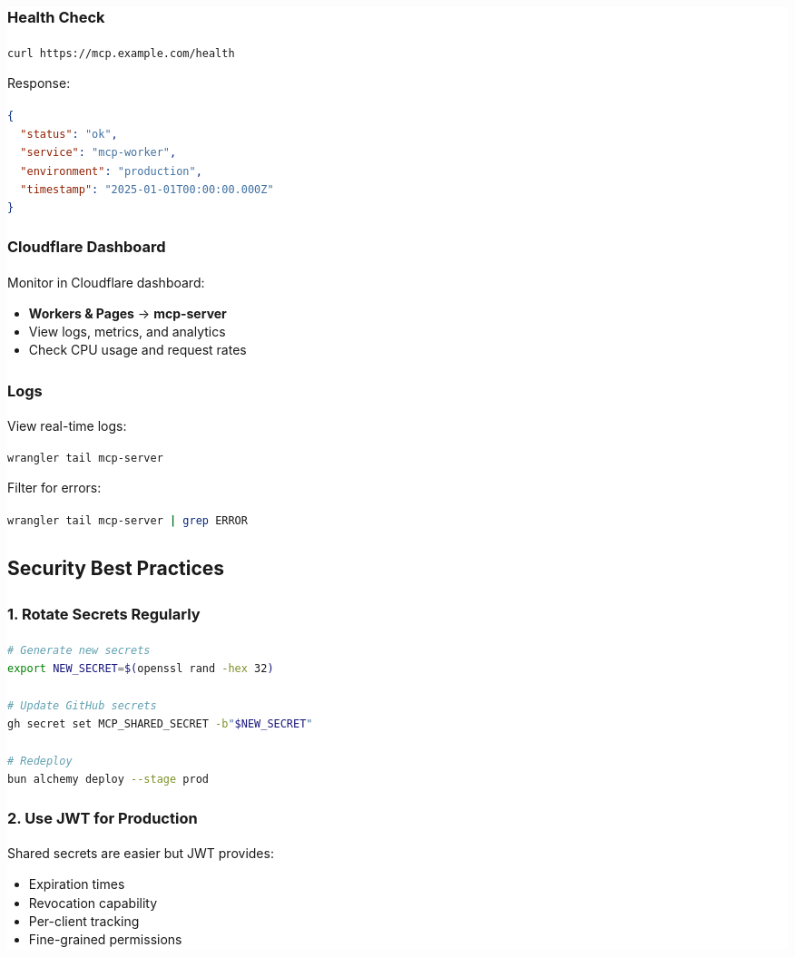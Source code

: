 ### Health Check

```bash
curl https://mcp.example.com/health
```

Response:
```json
{
  "status": "ok",
  "service": "mcp-worker",
  "environment": "production",
  "timestamp": "2025-01-01T00:00:00.000Z"
}
```

### Cloudflare Dashboard

Monitor in Cloudflare dashboard:
- **Workers & Pages** → **mcp-server**
- View logs, metrics, and analytics
- Check CPU usage and request rates

### Logs

View real-time logs:

```bash
wrangler tail mcp-server
```

Filter for errors:

```bash
wrangler tail mcp-server | grep ERROR
```

## Security Best Practices

### 1. Rotate Secrets Regularly

```bash
# Generate new secrets
export NEW_SECRET=$(openssl rand -hex 32)

# Update GitHub secrets
gh secret set MCP_SHARED_SECRET -b"$NEW_SECRET"

# Redeploy
bun alchemy deploy --stage prod
```

### 2. Use JWT for Production

Shared secrets are easier but JWT provides:
- Expiration times
- Revocation capability
- Per-client tracking
- Fine-grained permissions
